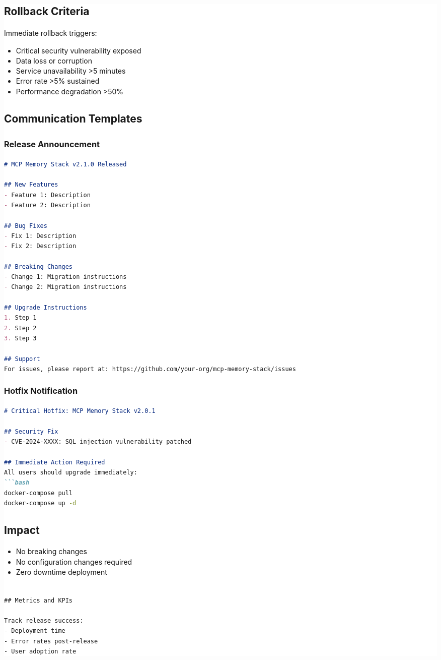 ## Rollback Criteria

Immediate rollback triggers:
- Critical security vulnerability exposed
- Data loss or corruption
- Service unavailability >5 minutes
- Error rate >5% sustained
- Performance degradation >50%

## Communication Templates

### Release Announcement
```markdown
# MCP Memory Stack v2.1.0 Released

## New Features
- Feature 1: Description
- Feature 2: Description

## Bug Fixes
- Fix 1: Description
- Fix 2: Description

## Breaking Changes
- Change 1: Migration instructions
- Change 2: Migration instructions

## Upgrade Instructions
1. Step 1
2. Step 2
3. Step 3

## Support
For issues, please report at: https://github.com/your-org/mcp-memory-stack/issues
```

### Hotfix Notification
```markdown
# Critical Hotfix: MCP Memory Stack v2.0.1

## Security Fix
- CVE-2024-XXXX: SQL injection vulnerability patched

## Immediate Action Required
All users should upgrade immediately:
```bash
docker-compose pull
docker-compose up -d
```

## Impact
- No breaking changes
- No configuration changes required
- Zero downtime deployment
```

## Metrics and KPIs

Track release success:
- Deployment time
- Error rates post-release
- User adoption rate
```